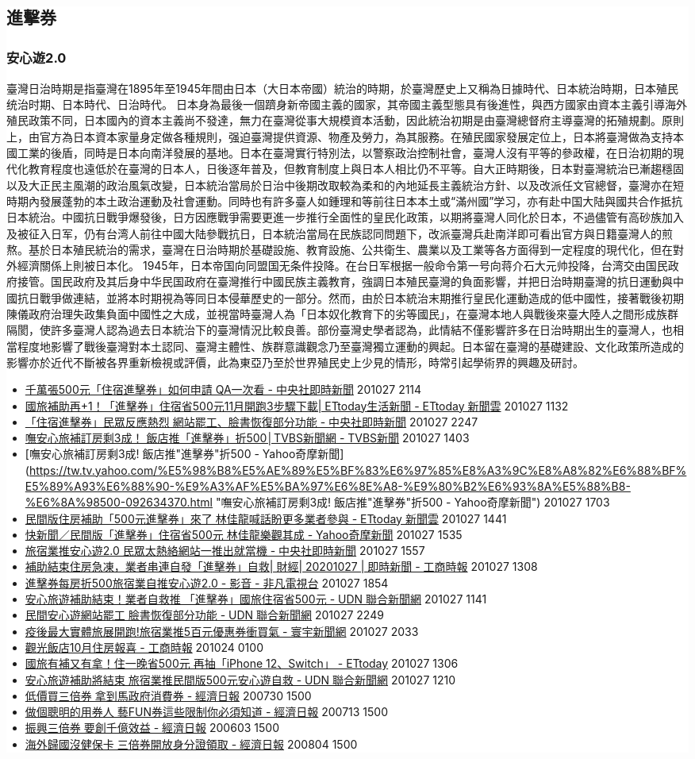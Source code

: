## 進擊券

### 安心遊2.0

臺灣日治時期是指臺灣在1895年至1945年間由日本（大日本帝國）統治的時期，於臺灣歷史上又稱為日據時代、日本統治時期，日本殖民统治时期、日本時代、日治時代。
日本身為最後一個躋身新帝國主義的國家，其帝國主義型態具有後進性，與西方國家由資本主義引導海外殖民政策不同，日本國內的資本主義尚不發達，無力在臺灣從事大規模資本活動，因此統治初期是由臺灣總督府主導臺灣的拓殖規劃。原則上，由官方為日本資本家量身定做各種規則，强迫臺灣提供資源、物產及勞力，為其服務。在殖民國家發展定位上，日本將臺灣做為支持本國工業的後盾，同時是日本向南洋發展的基地。日本在臺灣實行特別法，以警察政治控制社會，臺灣人沒有平等的參政權，在日治初期的現代化教育程度也遠低於在臺灣的日本人，日後逐年普及，但教育制度上與日本人相比仍不平等。自大正時期後，日本對臺灣統治已漸趨穩固以及大正民主風潮的政治風氣改變，日本統治當局於日治中後期改取較為柔和的內地延長主義統治方針、以及改派任文官總督，臺灣亦在短時期內發展蓬勃的本土政治運動及社會運動。同時也有許多臺人如鍾理和等前往日本本土或“滿州國”学习，亦有赴中国大陆與國共合作抵抗日本統治。中國抗日戰爭爆發後，日方因應戰爭需要更進一步推行全面性的皇民化政策，以期將臺灣人同化於日本，不過儘管有高砂族加入及被征入日军，仍有台湾人前往中國大陆參戰抗日，日本統治當局在民族認同問題下，改派臺灣兵赴南洋即可看出官方與日籍臺灣人的煎熬。基於日本殖民統治的需求，臺灣在日治時期於基礎設施、教育設施、公共衛生、農業以及工業等各方面得到一定程度的現代化，但在對外經濟關係上則被日本化。
1945年，日本帝国向同盟国无条件投降。在台日军根据一般命令第一号向蒋介石大元帅投降，台湾交由国民政府接管。国民政府及其后身中华民国政府在臺灣推行中國民族主義教育，強調日本殖民臺灣的負面影響，并把日治時期臺灣的抗日運動與中國抗日戰爭做連結，並將本时期視為等同日本侵華歷史的一部分。然而，由於日本統治末期推行皇民化運動造成的低中國性，接著戰後初期陳儀政府治理失政集負面中國性之大成，並視當時臺灣人為「日本奴化教育下的劣等國民」，在臺灣本地人與戰後來臺大陸人之間形成族群隔閡，使許多臺灣人認為過去日本統治下的臺灣情況比較良善。部份臺灣史學者認為，此情結不僅影響許多在日治時期出生的臺灣人，也相當程度地影響了戰後臺灣對本土認同、臺灣主體性、族群意識觀念乃至臺灣獨立運動的興起。日本留在臺灣的基礎建設、文化政策所造成的影響亦於近代不斷被各界重新檢視或評價，此為東亞乃至於世界殖民史上少見的情形，時常引起學術界的興趣及研討。
- [千萬張500元「住宿進擊券」如何申請 QA一次看 - 中央社即時新聞](https://www.cna.com.tw/news/firstnews/202010275007.aspx "千萬張500元「住宿進擊券」如何申請 QA一次看 - 中央社即時新聞") 201027 2114
- [國旅補助再+1！「進擊券」住宿省500元11月開跑3步驟下載| ETtoday生活新聞 - ETtoday 新聞雲](https://www.ettoday.net/news/20201027/1840544.htm "國旅補助再+1！「進擊券」住宿省500元11月開跑3步驟下載| ETtoday生活新聞 - ETtoday 新聞雲") 201027 1132
- [「住宿進擊券」民眾反應熱烈 網站罷工、臉書恢復部分功能 - 中央社即時新聞](https://www.cna.com.tw/news/firstnews/202010270195.aspx "「住宿進擊券」民眾反應熱烈 網站罷工、臉書恢復部分功能 - 中央社即時新聞") 201027 2247
- [嘸安心旅補訂房剩3成！ 飯店推「進擊券」折500│TVBS新聞網 - TVBS新聞](https://news.tvbs.com.tw/life/1407007 "嘸安心旅補訂房剩3成！ 飯店推「進擊券」折500│TVBS新聞網 - TVBS新聞") 201027 1403
- [嘸安心旅補訂房剩3成! 飯店推"進擊券"折500 - Yahoo奇摩新聞](https://tw.tv.yahoo.com/%E5%98%B8%E5%AE%89%E5%BF%83%E6%97%85%E8%A3%9C%E8%A8%82%E6%88%BF%E5%89%A93%E6%88%90-%E9%A3%AF%E5%BA%97%E6%8E%A8-%E9%80%B2%E6%93%8A%E5%88%B8-%E6%8A%98500-092634370.html "嘸安心旅補訂房剩3成! 飯店推"進擊券"折500 - Yahoo奇摩新聞") 201027 1703
- [民間版住房補助「500元進擊券」來了 林佳龍喊話盼更多業者參與 - ETtoday 新聞雲](https://www.ettoday.net/news/20201027/1840721.htm "民間版住房補助「500元進擊券」來了 林佳龍喊話盼更多業者參與 - ETtoday 新聞雲") 201027 1441
- [快新聞／民間版「進擊券」住宿省500元 林佳龍樂觀其成 - Yahoo奇摩新聞](https://tw.news.yahoo.com/%E5%BF%AB%E6%96%B0%E8%81%9E-%E6%B0%91%E9%96%93%E7%89%88-%E9%80%B2%E6%93%8A%E5%88%B8-%E4%BD%8F%E5%AE%BF%E7%9C%81500%E5%85%83-%E6%9E%97%E4%BD%B3%E9%BE%8D%E6%A8%82%E8%A7%80%E5%85%B6%E6%88%90-073511716.html "快新聞／民間版「進擊券」住宿省500元 林佳龍樂觀其成 - Yahoo奇摩新聞") 201027 1535
- [旅宿業推安心遊2.0 民眾太熱絡網站一推出就當機 - 中央社即時新聞](https://www.cna.com.tw/news/ahel/202010270195.aspx "旅宿業推安心遊2.0 民眾太熱絡網站一推出就當機 - 中央社即時新聞") 201027 1557
- [補助結束住房急凍，業者串連自發「進擊券」自救| 財經| 20201027 | 即時新聞 - 工商時報](https://m.ctee.com.tw/livenews/aj/a03601002020102713061245?area= "補助結束住房急凍，業者串連自發「進擊券」自救| 財經| 20201027 | 即時新聞 - 工商時報") 201027 1308
- [進擊券每房折500旅宿業自推安心遊2.0 - 影音 - 非凡電視台](https://www.ustv.com.tw/UstvMedia/news/110/20201027A101 "進擊券每房折500旅宿業自推安心遊2.0 - 影音 - 非凡電視台") 201027 1854
- [安心旅遊補助結束！業者自救推 「進擊券」國旅住宿省500元 - UDN 聯合新聞網](https://udn.com/news/story/7266/4966858?from=udn-ch1_breaknews-1-0-news "安心旅遊補助結束！業者自救推 「進擊券」國旅住宿省500元 - UDN 聯合新聞網") 201027 1141
- [民間安心遊網站罷工 臉書恢復部分功能 - UDN 聯合新聞網](https://udn.com/news/story/7266/4968621?from=udn-ch1_breaknews-1-cate9-news "民間安心遊網站罷工 臉書恢復部分功能 - UDN 聯合新聞網") 201027 2249
- [疫後最大實體旅展開跑!旅宿業推5百元優惠券衝買氣 - 寰宇新聞網](http://globalnewstv.com.tw/202010/132300/ "疫後最大實體旅展開跑!旅宿業推5百元優惠券衝買氣 - 寰宇新聞網") 201027 2033
- [觀光飯店10月住房報喜 - 工商時報](https://ctee.com.tw/news/industry/357227.html "觀光飯店10月住房報喜 - 工商時報") 201024 0100
- [國旅有補又有拿！住一晚省500元 再抽「iPhone 12、Switch」 - ETtoday](https://www.ettoday.net/news/20201027/1840642.htm?from=feature "國旅有補又有拿！住一晚省500元 再抽「iPhone 12、Switch」 - ETtoday") 201027 1306
- [安心旅遊補助將結束 旅宿業推民間版500元安心遊自救 - UDN 聯合新聞網](https://udn.com/news/story/7266/4966983?from=udn-ch1_breaknews-1-cate9-news "安心旅遊補助將結束 旅宿業推民間版500元安心遊自救 - UDN 聯合新聞網") 201027 1210
- [低價買三倍券 拿到馬政府消費券 - 經濟日報](https://money.udn.com/money/story/5648/4741220 "低價買三倍券 拿到馬政府消費券 - 經濟日報") 200730 1500
- [做個聰明的用券人 藝FUN券這些限制你必須知道 - 經濟日報](https://money.udn.com/money/story/5648/4696770 "做個聰明的用券人 藝FUN券這些限制你必須知道 - 經濟日報") 200713 1500
- [振興三倍券 要創千億效益 - 經濟日報](https://money.udn.com/money/story/5648/4609161 "振興三倍券 要創千億效益 - 經濟日報") 200603 1500
- [海外歸國沒健保卡 三倍券開放身分證領取 - 經濟日報](https://money.udn.com/money/story/5612/4755295 "海外歸國沒健保卡 三倍券開放身分證領取 - 經濟日報") 200804 1500
